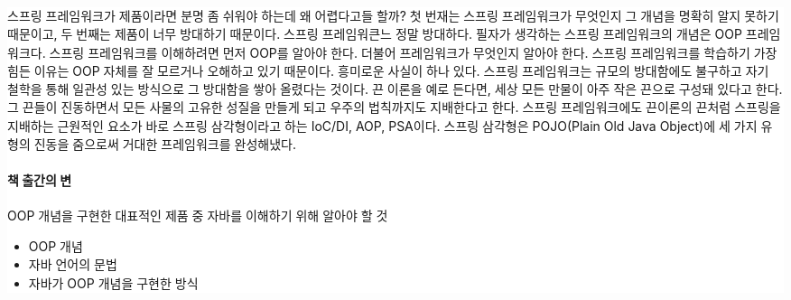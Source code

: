 스프링 프레임워크가 제품이라면 분명 좀 쉬워야 하는데 왜 어렵다고들 할까? 첫 번재는 스프링 프레임워크가 무엇인지 그 개념을 명확히 알지 못하기 때문이고, 두 번째는 제품이 너무 방대하기 때문이다. 스프링 프레임워큰느 정말 방대하다. 필자가 생각하는 스프링 프레임워크의 개념은 OOP 프레임워크다. 스프링 프레임워크를 이해하려면 먼저 OOP를 알아야 한다. 더불어 프레임워크가 무엇인지 알아야 한다. 
스프링 프레임워크를 학습하기 가장 힘든 이유는 OOP 자체를 잘 모르거나 오해하고 있기 때문이다. 
흥미로운 사실이 하나 있다. 스프링 프레임워크는 규모의 방대함에도 불구하고 자기 철학을 통해 일관성 있는 방식으로 그 방대함을 쌓아 올렸다는 것이다. 끈 이론을 예로 든다면, 세상 모든 만물이 아주 작은 끈으로 구성돼 있다고 한다. 그 끈들이 진동하면서 모든 사물의 고유한 성질을 만들게 되고 우주의 법칙까지도 지배한다고 한다. 스프링 프레임워크에도 끈이론의 끈처럼 스프링을 지배하는 근원적인 요소가 바로 스프링 삼각형이라고 하는 IoC/DI, AOP, PSA이다. 스프링 삼각형은 POJO(Plain Old Java Object)에 세 가지 유형의 진동을 줌으로써 거대한 프레임워크를 완성해냈다.
#### 책 출간의 변
OOP 개념을 구현한 대표적인 제품 중 자바를 이해하기 위해 알아야 할 것
- OOP 개념
- 자바 언어의 문법
- 자바가 OOP 개념을 구현한 방식